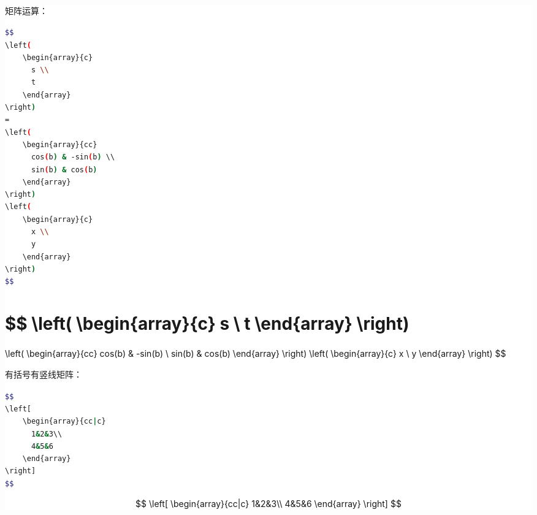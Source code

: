 矩阵运算：
```bash
$$
\left(
    \begin{array}{c}
      s \\
      t
    \end{array}
\right)
=
\left(
    \begin{array}{cc}
      cos(b) & -sin(b) \\
      sin(b) & cos(b)
    \end{array}
\right)
\left(
    \begin{array}{c}
      x \\
      y
    \end{array}
\right)
$$
```
$$
\left(
    \begin{array}{c}
      s \\
      t
    \end{array}
\right)
=
\left(
    \begin{array}{cc}
      cos(b) & -sin(b) \\
      sin(b) & cos(b)
    \end{array}
\right)
\left(
    \begin{array}{c}
      x \\
      y
    \end{array}
\right)
$$

有括号有竖线矩阵：
```bash
$$
\left[
    \begin{array}{cc|c}
      1&2&3\\
      4&5&6
    \end{array}
\right] 
$$
```
$$
\left[
    \begin{array}{cc|c}
      1&2&3\\
      4&5&6
    \end{array}
\right] 
$$